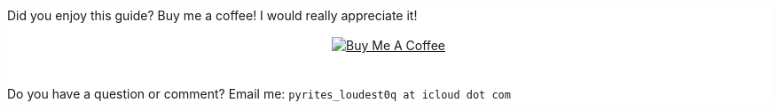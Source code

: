 Did you enjoy this guide? Buy me a coffee! I would really appreciate it!
<div style="text-align: center;">
  <a href="https://www.buymeacoffee.com/suffix_trie" target="_blank"><img src="https://cdn.buymeacoffee.com/buttons/v2/default-yellow.png" alt="Buy Me A Coffee" style="height: 60px !important;width: 217px !important;" ></a>
</div>
<br>

Do you have a question or comment? Email me: `pyrites_loudest0q at icloud dot com`